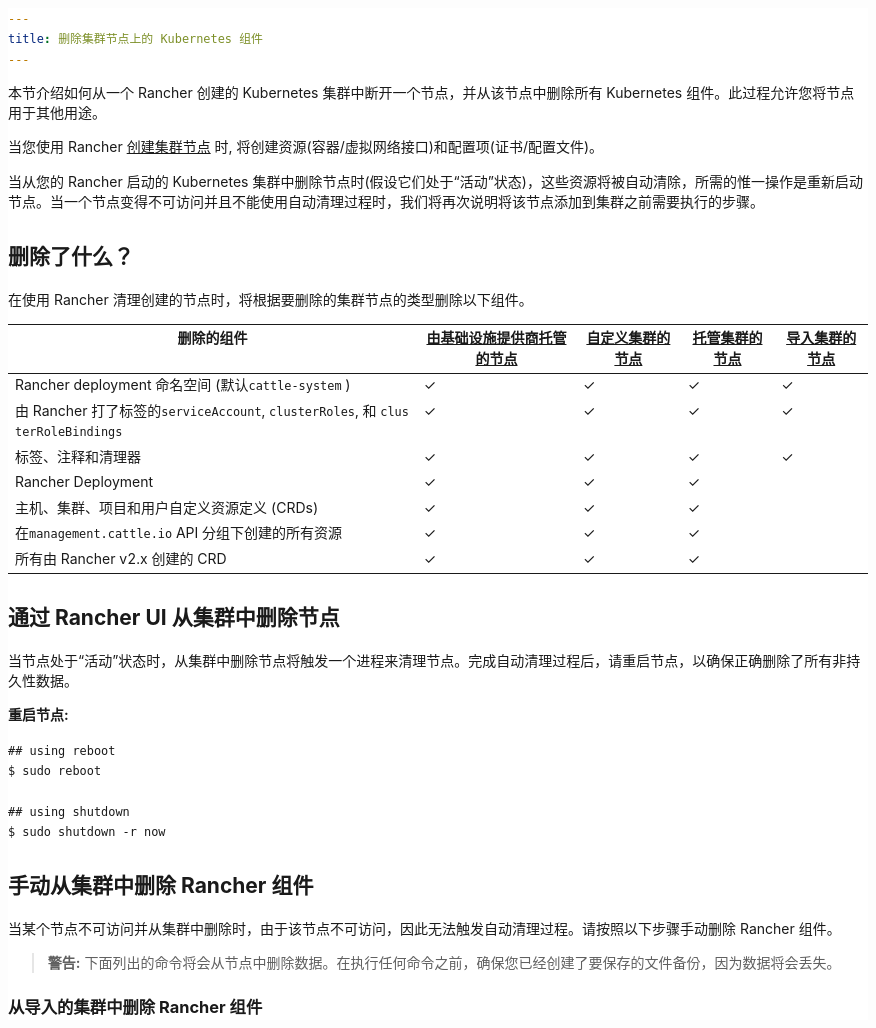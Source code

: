 ```yaml
---
title: 删除集群节点上的 Kubernetes 组件
---
```


本节介绍如何从一个 Rancher 创建的 Kubernetes 集群中断开一个节点，并从该节点中删除所有 Kubernetes 组件。此过程允许您将节点用于其他用途。

当您使用 Rancher [创建集群节点](/docs/cluster-provisioning/_index) 时, 将创建资源(容器/虚拟网络接口)和配置项(证书/配置文件)。

当从您的 Rancher 启动的 Kubernetes 集群中删除节点时(假设它们处于“活动”状态)，这些资源将被自动清除，所需的惟一操作是重新启动节点。当一个节点变得不可访问并且不能使用自动清理过程时，我们将再次说明将该节点添加到集群之前需要执行的步骤。

## 删除了什么？

在使用 Rancher 清理创建的节点时，将根据要删除的集群节点的类型删除以下组件。

| 删除的组件                                                                      | [由基础设施提供商托管的节点][1] | [自定义集群的节点][2] | [托管集群的节点][3] | [导入集群的节点][4] |
| ------------------------------------------------------------------------------- | ------------------------------- | --------------------- | ------------------- | ------------------- |
| Rancher deployment 命名空间 (默认`cattle-system` )                              | ✓                               | ✓                     | ✓                   | ✓                   |
| 由 Rancher 打了标签的`serviceAccount`, `clusterRoles`, 和 `clusterRoleBindings` | ✓                               | ✓                     | ✓                   | ✓                   |
| 标签、注释和清理器                                                              | ✓                               | ✓                     | ✓                   | ✓                   |
| Rancher Deployment                                                              | ✓                               | ✓                     | ✓                   |                     |
| 主机、集群、项目和用户自定义资源定义 (CRDs)                                     | ✓                               | ✓                     | ✓                   |                     |
| 在`management.cattle.io` API 分组下创建的所有资源                               | ✓                               | ✓                     | ✓                   |                     |
| 所有由 Rancher v2.x 创建的 CRD                                                  | ✓                               | ✓                     | ✓                   |                     |

[1]: /docs/cluster-provisioning/rke-clusters/node-pools/_index
[2]: /docs/cluster-provisioning/rke-clusters/custom-nodes/_index
[3]: /docs/cluster-provisioning/hosted-kubernetes-clusters/_index
[4]: /docs/cluster-provisioning/imported-clusters/_index

## 通过 Rancher UI 从集群中删除节点

当节点处于“活动”状态时，从集群中删除节点将触发一个进程来清理节点。完成自动清理过程后，请重启节点，以确保正确删除了所有非持久性数据。

**重启节点:**

```
## using reboot
$ sudo reboot

## using shutdown
$ sudo shutdown -r now
```

## 手动从集群中删除 Rancher 组件

当某个节点不可访问并从集群中删除时，由于该节点不可访问，因此无法触发自动清理过程。请按照以下步骤手动删除 Rancher 组件。

> **警告:** 下面列出的命令将会从节点中删除数据。在执行任何命令之前，确保您已经创建了要保存的文件备份，因为数据将会丢失。

### 从导入的集群中删除 Rancher 组件

